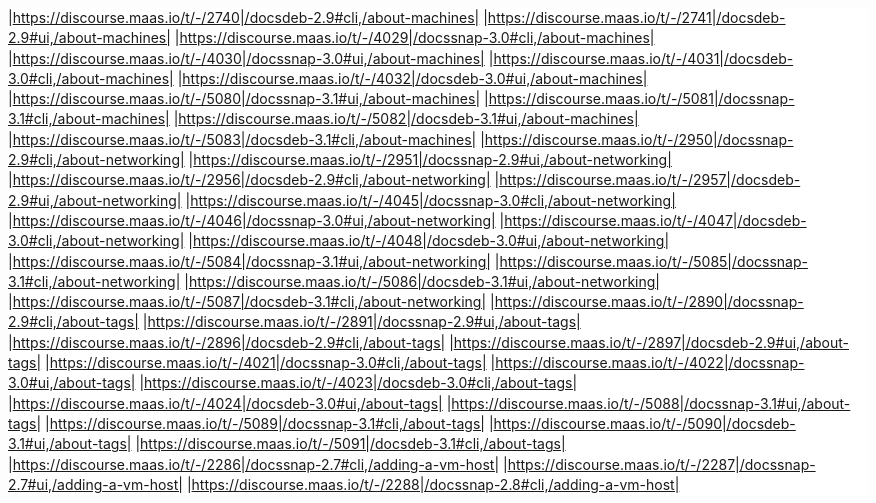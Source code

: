 |https://discourse.maas.io/t/-/2740|/docsdeb-2.9#cli,/about-machines|
|https://discourse.maas.io/t/-/2741|/docsdeb-2.9#ui,/about-machines|
|https://discourse.maas.io/t/-/4029|/docssnap-3.0#cli,/about-machines|
|https://discourse.maas.io/t/-/4030|/docssnap-3.0#ui,/about-machines|
|https://discourse.maas.io/t/-/4031|/docsdeb-3.0#cli,/about-machines|
|https://discourse.maas.io/t/-/4032|/docsdeb-3.0#ui,/about-machines|
|https://discourse.maas.io/t/-/5080|/docssnap-3.1#ui,/about-machines|
|https://discourse.maas.io/t/-/5081|/docssnap-3.1#cli,/about-machines|
|https://discourse.maas.io/t/-/5082|/docsdeb-3.1#ui,/about-machines|
|https://discourse.maas.io/t/-/5083|/docsdeb-3.1#cli,/about-machines|
|https://discourse.maas.io/t/-/2950|/docssnap-2.9#cli,/about-networking|
|https://discourse.maas.io/t/-/2951|/docssnap-2.9#ui,/about-networking|
|https://discourse.maas.io/t/-/2956|/docsdeb-2.9#cli,/about-networking|
|https://discourse.maas.io/t/-/2957|/docsdeb-2.9#ui,/about-networking|
|https://discourse.maas.io/t/-/4045|/docssnap-3.0#cli,/about-networking|
|https://discourse.maas.io/t/-/4046|/docssnap-3.0#ui,/about-networking|
|https://discourse.maas.io/t/-/4047|/docsdeb-3.0#cli,/about-networking|
|https://discourse.maas.io/t/-/4048|/docsdeb-3.0#ui,/about-networking|
|https://discourse.maas.io/t/-/5084|/docssnap-3.1#ui,/about-networking|
|https://discourse.maas.io/t/-/5085|/docssnap-3.1#cli,/about-networking|
|https://discourse.maas.io/t/-/5086|/docsdeb-3.1#ui,/about-networking|
|https://discourse.maas.io/t/-/5087|/docsdeb-3.1#cli,/about-networking|
|https://discourse.maas.io/t/-/2890|/docssnap-2.9#cli,/about-tags|
|https://discourse.maas.io/t/-/2891|/docssnap-2.9#ui,/about-tags|
|https://discourse.maas.io/t/-/2896|/docsdeb-2.9#cli,/about-tags|
|https://discourse.maas.io/t/-/2897|/docsdeb-2.9#ui,/about-tags|
|https://discourse.maas.io/t/-/4021|/docssnap-3.0#cli,/about-tags|
|https://discourse.maas.io/t/-/4022|/docssnap-3.0#ui,/about-tags|
|https://discourse.maas.io/t/-/4023|/docsdeb-3.0#cli,/about-tags|
|https://discourse.maas.io/t/-/4024|/docsdeb-3.0#ui,/about-tags|
|https://discourse.maas.io/t/-/5088|/docssnap-3.1#ui,/about-tags|
|https://discourse.maas.io/t/-/5089|/docssnap-3.1#cli,/about-tags|
|https://discourse.maas.io/t/-/5090|/docsdeb-3.1#ui,/about-tags|
|https://discourse.maas.io/t/-/5091|/docsdeb-3.1#cli,/about-tags|
|https://discourse.maas.io/t/-/2286|/docssnap-2.7#cli,/adding-a-vm-host|
|https://discourse.maas.io/t/-/2287|/docssnap-2.7#ui,/adding-a-vm-host|
|https://discourse.maas.io/t/-/2288|/docssnap-2.8#cli,/adding-a-vm-host|